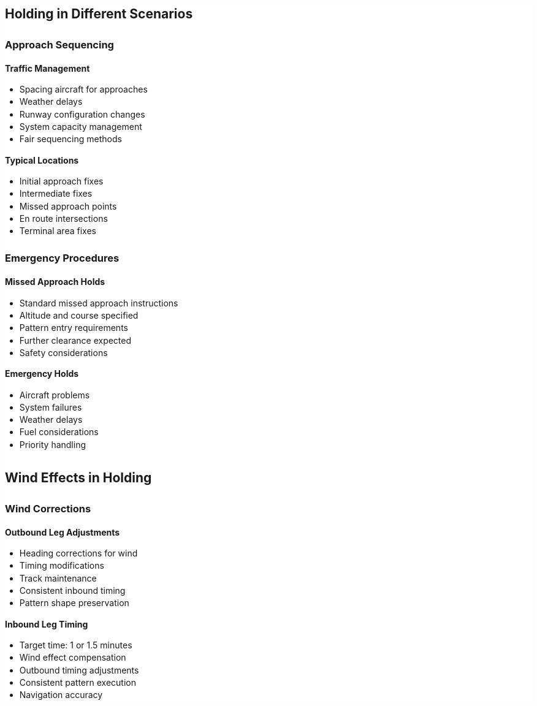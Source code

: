## Holding in Different Scenarios

### Approach Sequencing

**Traffic Management**
- Spacing aircraft for approaches
- Weather delays
- Runway configuration changes
- System capacity management
- Fair sequencing methods

**Typical Locations**
- Initial approach fixes
- Intermediate fixes
- Missed approach points
- En route intersections
- Terminal area fixes

### Emergency Procedures

**Missed Approach Holds**
- Standard missed approach instructions
- Altitude and course specified
- Pattern entry requirements
- Further clearance expected
- Safety considerations

**Emergency Holds**
- Aircraft problems
- System failures
- Weather delays
- Fuel considerations
- Priority handling

## Wind Effects in Holding

### Wind Corrections

**Outbound Leg Adjustments**
- Heading corrections for wind
- Timing modifications
- Track maintenance
- Consistent inbound timing
- Pattern shape preservation

**Inbound Leg Timing**
- Target time: 1 or 1.5 minutes
- Wind effect compensation
- Outbound timing adjustments
- Consistent pattern execution
- Navigation accuracy
